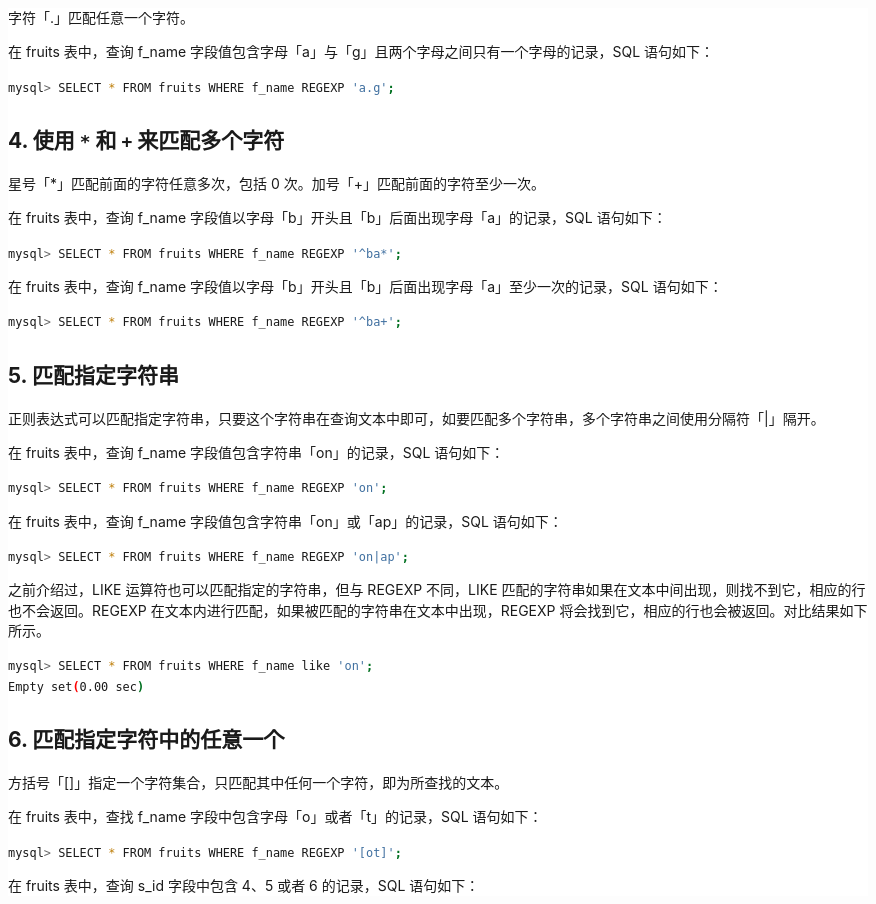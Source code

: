 字符「.」匹配任意一个字符。

在 fruits 表中，查询 f_name 字段值包含字母「a」与「g」且两个字母之间只有一个字母的记录，SQL 语句如下：

```bash
mysql> SELECT * FROM fruits WHERE f_name REGEXP 'a.g';
```

## 4. 使用 `*`​ 和 `+`​ 来匹配多个字符

星号「\*」匹配前面的字符任意多次，包括 0 次。加号「+」匹配前面的字符至少一次。

在 fruits 表中，查询 f_name 字段值以字母「b」开头且「b」后面出现字母「a」的记录，SQL 语句如下：

```bash
mysql> SELECT * FROM fruits WHERE f_name REGEXP '^ba*';
```

在 fruits 表中，查询 f_name 字段值以字母「b」开头且「b」后面出现字母「a」至少一次的记录，SQL 语句如下：

```bash
mysql> SELECT * FROM fruits WHERE f_name REGEXP '^ba+';
```

## 5. 匹配指定字符串

正则表达式可以匹配指定字符串，只要这个字符串在查询文本中即可，如要匹配多个字符串，多个字符串之间使用分隔符「|」隔开。

在 fruits 表中，查询 f_name 字段值包含字符串「on」的记录，SQL 语句如下：

```bash
mysql> SELECT * FROM fruits WHERE f_name REGEXP 'on';
```

在 fruits 表中，查询 f_name 字段值包含字符串「on」或「ap」的记录，SQL 语句如下：

```bash
mysql> SELECT * FROM fruits WHERE f_name REGEXP 'on|ap';
```

之前介绍过，LIKE 运算符也可以匹配指定的字符串，但与 REGEXP 不同，LIKE 匹配的字符串如果在文本中间出现，则找不到它，相应的行也不会返回。REGEXP 在文本内进行匹配，如果被匹配的字符串在文本中出现，REGEXP 将会找到它，相应的行也会被返回。对比结果如下所示。

```bash
mysql> SELECT * FROM fruits WHERE f_name like 'on';
Empty set(0.00 sec)
```

## 6. 匹配指定字符中的任意一个

方括号「[]」指定一个字符集合，只匹配其中任何一个字符，即为所查找的文本。

在 fruits 表中，查找 f_name 字段中包含字母「o」或者「t」的记录，SQL 语句如下：

```bash
mysql> SELECT * FROM fruits WHERE f_name REGEXP '[ot]';
```

在 fruits 表中，查询 s_id 字段中包含 4、5 或者 6 的记录，SQL 语句如下：
